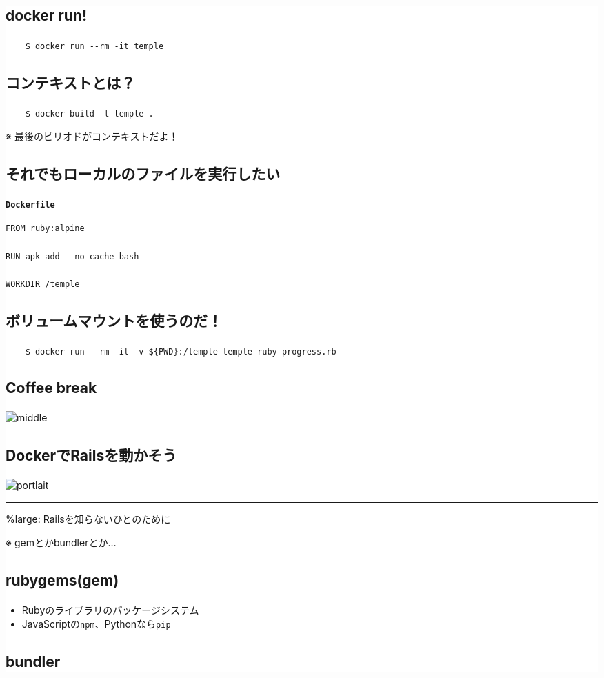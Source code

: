 ## docker run!

```
    $ docker run --rm -it temple
```


## コンテキストとは？

```
    $ docker build -t temple .
```

※ 最後のピリオドがコンテキストだよ！

## それでもローカルのファイルを実行したい

**`Dockerfile`**

```
FROM ruby:alpine

RUN apk add --no-cache bash

WORKDIR /temple
```

## ボリュームマウントを使うのだ！

```
    $ docker run --rm -it -v ${PWD}:/temple temple ruby progress.rb
```

## Coffee break

![middle](coffee.jpg)

## DockerでRailsを動かそう

![portlait](rails.png)

---

%large: Railsを知らないひとのために

※ gemとかbundlerとか…

## rubygems(gem)

* Rubyのライブラリのパッケージシステム
* JavaScriptの`npm`、Pythonなら`pip`

## bundler
